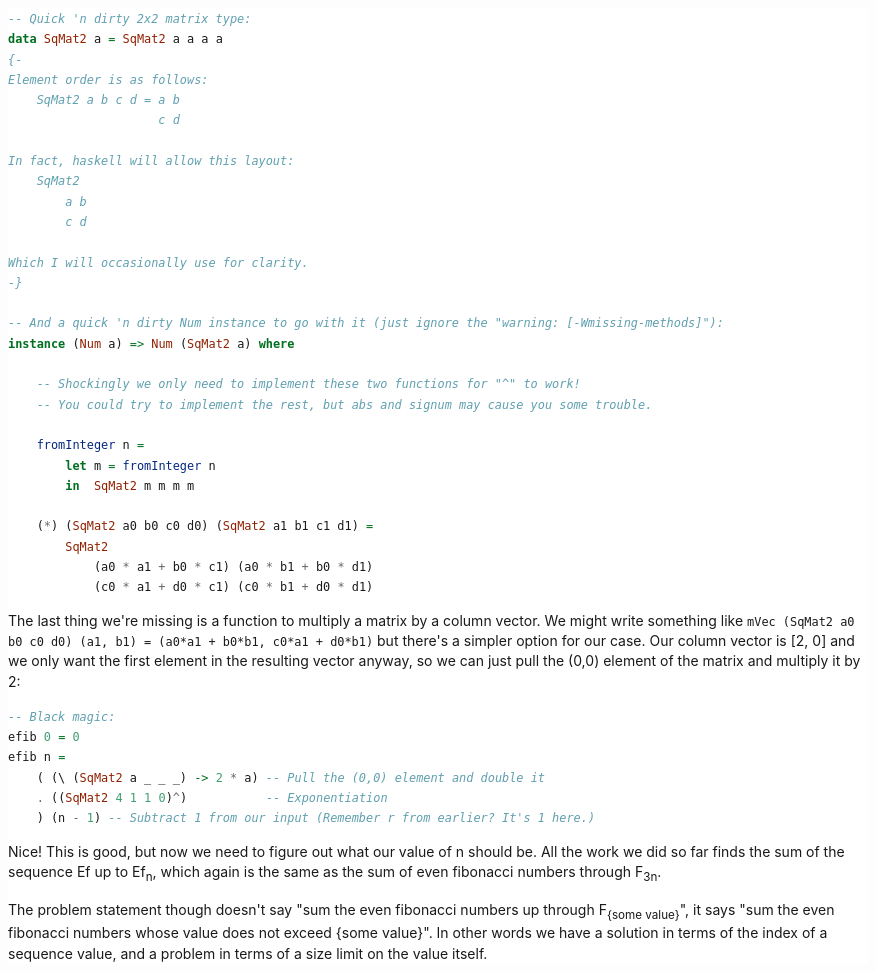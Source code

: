 ```haskell
-- Quick 'n dirty 2x2 matrix type:
data SqMat2 a = SqMat2 a a a a
{-
Element order is as follows:
    SqMat2 a b c d = a b
                     c d

In fact, haskell will allow this layout:
    SqMat2
        a b
        c d

Which I will occasionally use for clarity.
-}

-- And a quick 'n dirty Num instance to go with it (just ignore the "warning: [-Wmissing-methods]"):
instance (Num a) => Num (SqMat2 a) where

    -- Shockingly we only need to implement these two functions for "^" to work!
    -- You could try to implement the rest, but abs and signum may cause you some trouble.

    fromInteger n =
        let m = fromInteger n
        in  SqMat2 m m m m

    (*) (SqMat2 a0 b0 c0 d0) (SqMat2 a1 b1 c1 d1) =
        SqMat2
            (a0 * a1 + b0 * c1) (a0 * b1 + b0 * d1)
            (c0 * a1 + d0 * c1) (c0 * b1 + d0 * d1)
```

The last thing we're missing is a function to multiply a matrix by a column vector. We might write something like ```mVec (SqMat2 a0 b0 c0 d0) (a1, b1) = (a0*a1 + b0*b1, c0*a1 + d0*b1)``` but there's a simpler option for our case. Our column vector is [2, 0] and we only want the first element in the resulting vector anyway, so we can just pull the (0,0) element of the matrix and multiply it by 2:

```haskell
-- Black magic:
efib 0 = 0
efib n =
    ( (\ (SqMat2 a _ _ _) -> 2 * a) -- Pull the (0,0) element and double it
    . ((SqMat2 4 1 1 0)^)           -- Exponentiation
    ) (n - 1) -- Subtract 1 from our input (Remember r from earlier? It's 1 here.)
```

Nice! This is good, but now we need to figure out what our value of n should be. All the work we did so far finds the sum of the sequence Ef up to Ef<sub>n</sub>, which again is the same as the sum of even fibonacci numbers through F<sub>3n</sub>.

The problem statement though doesn't say "sum the even fibonacci numbers up through F<sub>{some value}</sub>", it says "sum the even fibonacci numbers whose value does not exceed {some value}". In other words we have a solution in terms of the index of a sequence value, and a problem in terms of a size limit on the value itself.

